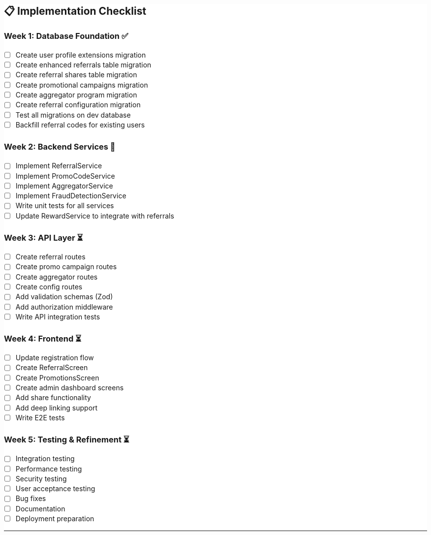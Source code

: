 
## 📋 Implementation Checklist

### **Week 1: Database Foundation** ✅
- [ ] Create user profile extensions migration
- [ ] Create enhanced referrals table migration
- [ ] Create referral shares table migration
- [ ] Create promotional campaigns migration
- [ ] Create aggregator program migration
- [ ] Create referral configuration migration
- [ ] Test all migrations on dev database
- [ ] Backfill referral codes for existing users

### **Week 2: Backend Services** 🔄
- [ ] Implement ReferralService
- [ ] Implement PromoCodeService
- [ ] Implement AggregatorService
- [ ] Implement FraudDetectionService
- [ ] Write unit tests for all services
- [ ] Update RewardService to integrate with referrals

### **Week 3: API Layer** ⏳
- [ ] Create referral routes
- [ ] Create promo campaign routes
- [ ] Create aggregator routes
- [ ] Create config routes
- [ ] Add validation schemas (Zod)
- [ ] Add authorization middleware
- [ ] Write API integration tests

### **Week 4: Frontend** ⏳
- [ ] Update registration flow
- [ ] Create ReferralScreen
- [ ] Create PromotionsScreen
- [ ] Create admin dashboard screens
- [ ] Add share functionality
- [ ] Add deep linking support
- [ ] Write E2E tests

### **Week 5: Testing & Refinement** ⏳
- [ ] Integration testing
- [ ] Performance testing
- [ ] Security testing
- [ ] User acceptance testing
- [ ] Bug fixes
- [ ] Documentation
- [ ] Deployment preparation

---
